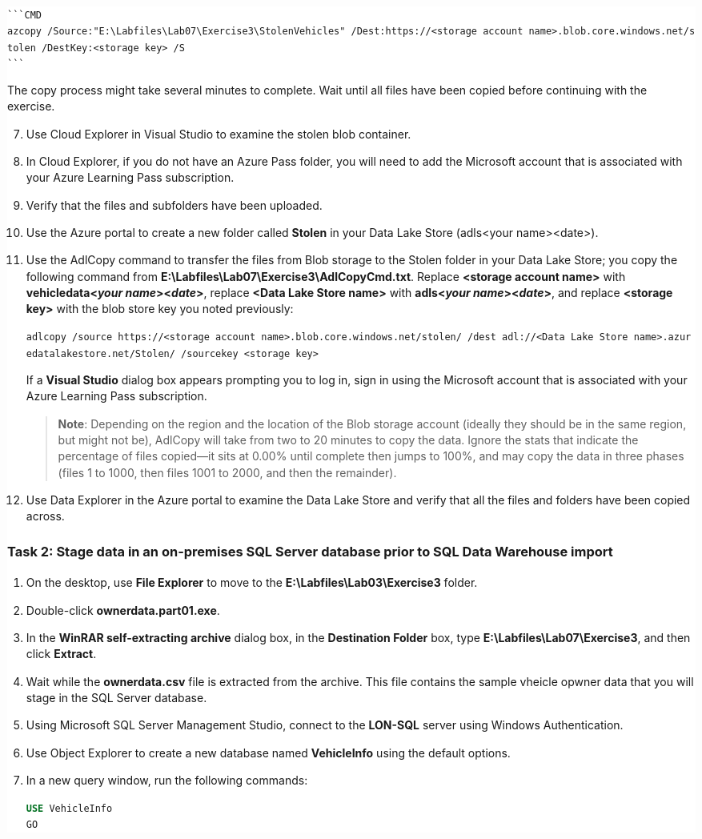     ```CMD
    azcopy /Source:"E:\Labfiles\Lab07\Exercise3\StolenVehicles" /Dest:https://<storage account name>.blob.core.windows.net/stolen /DestKey:<storage key> /S
    ```

   The copy process might take several minutes to complete. Wait until all files have been copied before continuing with the exercise.

7. Use Cloud Explorer in Visual Studio to examine the stolen blob container.
8. In Cloud Explorer, if you do not have an Azure Pass folder, you will need to add the Microsoft account that is associated with your Azure Learning Pass subscription.
9. Verify that the files and subfolders have been uploaded.
10. Use the Azure portal to create a new folder called **Stolen** in your Data Lake Store (adls&lt;your name&gt;&lt;date&gt;).
11. Use the AdlCopy command to transfer the files from Blob storage to the Stolen folder in your Data Lake Store; you copy the following command from **E:\\Labfiles\\Lab07\\Exercise3\\AdlCopyCmd.txt**. Replace **&lt;storage account name&gt;** with **vehicledata&lt;_your name_&gt;&lt;_date_&gt;**, replace **&lt;Data Lake Store name&gt;** with **adls&lt;_your name_&gt;&lt;_date_&gt;**, and replace **&lt;storage key&gt;** with the blob store key you noted previously:

    ```CMD
    adlcopy /source https://<storage account name>.blob.core.windows.net/stolen/ /dest adl://<Data Lake Store name>.azuredatalakestore.net/Stolen/ /sourcekey <storage key>
    ```

    If a **Visual Studio** dialog box appears prompting you to log in, sign in using the Microsoft account that is associated with your Azure Learning Pass subscription.

    > **Note**: Depending on the region and the location of the Blob storage account (ideally they should be in the same region, but might not be), AdlCopy will take from two to 20 minutes to copy the data. Ignore the stats that indicate the percentage of files copied—it sits at 0.00% until complete then jumps to 100%, and may copy the data in three phases (files 1 to 1000, then files 1001 to 2000, and then the remainder).

12. Use Data Explorer in the Azure portal to examine the Data Lake Store and verify that all the files and folders have been copied across.

### Task 2: Stage data in an on-premises SQL Server database prior to SQL Data Warehouse import

1. On the desktop, use **File Explorer** to move to the **E:\\Labfiles\\Lab03\\Exercise3** folder.
2. Double-click **ownerdata.part01.exe**.
3. In the **WinRAR self-extracting archive** dialog box, in the **Destination Folder** box, type **E:\\Labfiles\\Lab07\\Exercise3**, and then click **Extract**.
4. Wait while the **ownerdata.csv** file is extracted from the archive. This file contains the sample vheicle opwner data that you will stage in the SQL Server database.
5. Using Microsoft SQL Server Management Studio, connect to the **LON-SQL** server using Windows Authentication.
6. Use Object Explorer to create a new database named **VehicleInfo** using the default options.
7. In a new query window, run the following commands:

    ```SQL
    USE VehicleInfo
    GO
